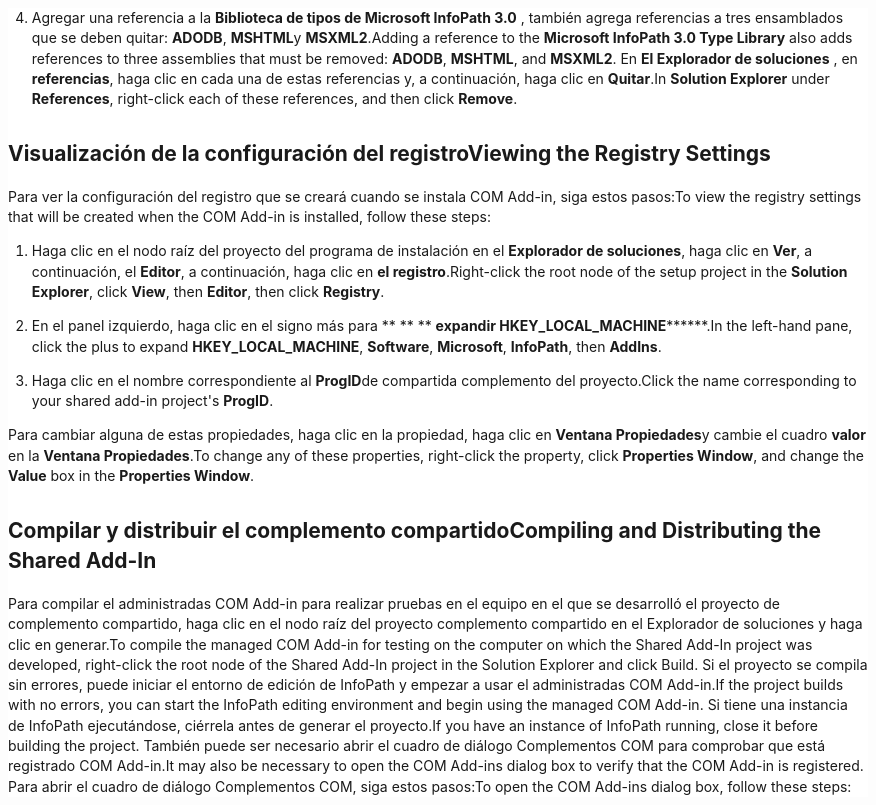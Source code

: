 4. <span data-ttu-id="e5eb9-191">Agregar una referencia a la **Biblioteca de tipos de Microsoft InfoPath 3.0** , también agrega referencias a tres ensamblados que se deben quitar: **ADODB**, **MSHTML**y **MSXML2**.</span><span class="sxs-lookup"><span data-stu-id="e5eb9-191">Adding a reference to the **Microsoft InfoPath 3.0 Type Library** also adds references to three assemblies that must be removed: **ADODB**, **MSHTML**, and **MSXML2**.</span></span> <span data-ttu-id="e5eb9-192">En **El Explorador de soluciones** , en **referencias**, haga clic en cada una de estas referencias y, a continuación, haga clic en **Quitar**.</span><span class="sxs-lookup"><span data-stu-id="e5eb9-192">In **Solution Explorer** under **References**, right-click each of these references, and then click **Remove**.</span></span>
    
## <a name="viewing-the-registry-settings"></a><span data-ttu-id="e5eb9-193">Visualización de la configuración del registro</span><span class="sxs-lookup"><span data-stu-id="e5eb9-193">Viewing the Registry Settings</span></span>

<span data-ttu-id="e5eb9-194">Para ver la configuración del registro que se creará cuando se instala COM Add-in, siga estos pasos:</span><span class="sxs-lookup"><span data-stu-id="e5eb9-194">To view the registry settings that will be created when the COM Add-in is installed, follow these steps:</span></span>
  
1. <span data-ttu-id="e5eb9-195">Haga clic en el nodo raíz del proyecto del programa de instalación en el **Explorador de soluciones**, haga clic en **Ver**, a continuación, el **Editor**, a continuación, haga clic en **el registro**.</span><span class="sxs-lookup"><span data-stu-id="e5eb9-195">Right-click the root node of the setup project in the **Solution Explorer**, click **View**, then **Editor**, then click **Registry**.</span></span>
    
2. <span data-ttu-id="e5eb9-196">En el panel izquierdo, haga clic en el signo más para ** ** ** **expandir **HKEY_LOCAL_MACHINE**********.</span><span class="sxs-lookup"><span data-stu-id="e5eb9-196">In the left-hand pane, click the plus to expand **HKEY_LOCAL_MACHINE**, **Software**, **Microsoft**, **InfoPath**, then **AddIns**.</span></span>
    
3. <span data-ttu-id="e5eb9-197">Haga clic en el nombre correspondiente al **ProgID**de compartida complemento del proyecto.</span><span class="sxs-lookup"><span data-stu-id="e5eb9-197">Click the name corresponding to your shared add-in project's **ProgID**.</span></span>
    
<span data-ttu-id="e5eb9-198">Para cambiar alguna de estas propiedades, haga clic en la propiedad, haga clic en **Ventana Propiedades**y cambie el cuadro **valor** en la **Ventana Propiedades**.</span><span class="sxs-lookup"><span data-stu-id="e5eb9-198">To change any of these properties, right-click the property, click **Properties Window**, and change the **Value** box in the **Properties Window**.</span></span>
  
## <a name="compiling-and-distributing-the-shared-add-in"></a><span data-ttu-id="e5eb9-199">Compilar y distribuir el complemento compartido</span><span class="sxs-lookup"><span data-stu-id="e5eb9-199">Compiling and Distributing the Shared Add-In</span></span>

<span data-ttu-id="e5eb9-200">Para compilar el administradas COM Add-in para realizar pruebas en el equipo en el que se desarrolló el proyecto de complemento compartido, haga clic en el nodo raíz del proyecto complemento compartido en el Explorador de soluciones y haga clic en generar.</span><span class="sxs-lookup"><span data-stu-id="e5eb9-200">To compile the managed COM Add-in for testing on the computer on which the Shared Add-In project was developed, right-click the root node of the Shared Add-In project in the Solution Explorer and click Build.</span></span> <span data-ttu-id="e5eb9-201">Si el proyecto se compila sin errores, puede iniciar el entorno de edición de InfoPath y empezar a usar el administradas COM Add-in.</span><span class="sxs-lookup"><span data-stu-id="e5eb9-201">If the project builds with no errors, you can start the InfoPath editing environment and begin using the managed COM Add-in.</span></span> <span data-ttu-id="e5eb9-202">Si tiene una instancia de InfoPath ejecutándose, ciérrela antes de generar el proyecto.</span><span class="sxs-lookup"><span data-stu-id="e5eb9-202">If you have an instance of InfoPath running, close it before building the project.</span></span> <span data-ttu-id="e5eb9-203">También puede ser necesario abrir el cuadro de diálogo Complementos COM para comprobar que está registrado COM Add-in.</span><span class="sxs-lookup"><span data-stu-id="e5eb9-203">It may also be necessary to open the COM Add-ins dialog box to verify that the COM Add-in is registered.</span></span> <span data-ttu-id="e5eb9-204">Para abrir el cuadro de diálogo Complementos COM, siga estos pasos:</span><span class="sxs-lookup"><span data-stu-id="e5eb9-204">To open the COM Add-ins dialog box, follow these steps:</span></span>